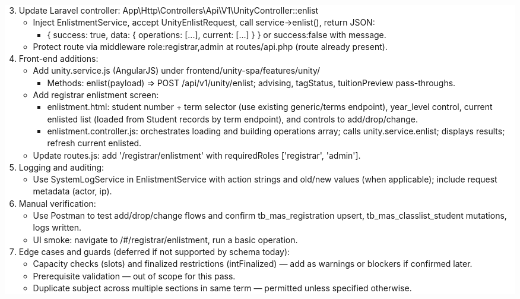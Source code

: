 3. Update Laravel controller: App\Http\Controllers\Api\V1\UnityController::enlist
   - Inject EnlistmentService, accept UnityEnlistRequest, call service->enlist(), return JSON:
     - { success: true, data: { operations: [...], current: [...] } } or success:false with message.
   - Protect route via middleware role:registrar,admin at routes/api.php (route already present).
4. Front-end additions:
   - Add unity.service.js (AngularJS) under frontend/unity-spa/features/unity/
     - Methods: enlist(payload) => POST /api/v1/unity/enlist; advising, tagStatus, tuitionPreview pass-throughs.
   - Add registrar enlistment screen:
     - enlistment.html: student number + term selector (use existing generic/terms endpoint), year_level control, current enlisted list (loaded from Student records by term endpoint), and controls to add/drop/change.
     - enlistment.controller.js: orchestrates loading and building operations array; calls unity.service.enlist; displays results; refresh current enlisted.
   - Update routes.js: add '/registrar/enlistment' with requiredRoles ['registrar', 'admin'].
5. Logging and auditing:
   - Use SystemLogService in EnlistmentService with action strings and old/new values (when applicable); include request metadata (actor, ip).
6. Manual verification:
   - Use Postman to test add/drop/change flows and confirm tb_mas_registration upsert, tb_mas_classlist_student mutations, logs written.
   - UI smoke: navigate to /#/registrar/enlistment, run a basic operation.
7. Edge cases and guards (deferred if not supported by schema today):
   - Capacity checks (slots) and finalized restrictions (intFinalized) — add as warnings or blockers if confirmed later.
   - Prerequisite validation — out of scope for this pass.
   - Duplicate subject across multiple sections in same term — permitted unless specified otherwise.
